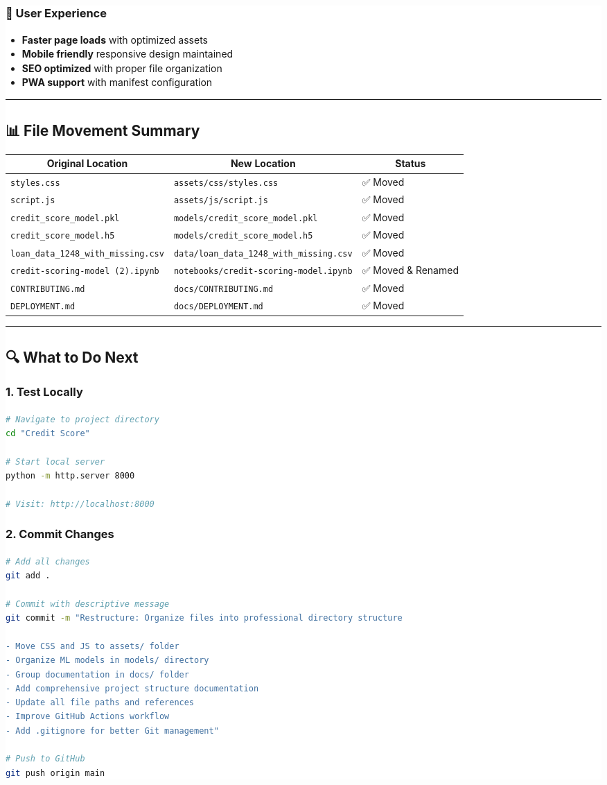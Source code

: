### **📱 User Experience**
- **Faster page loads** with optimized assets
- **Mobile friendly** responsive design maintained
- **SEO optimized** with proper file organization
- **PWA support** with manifest configuration

---

## 📊 **File Movement Summary**

| Original Location | New Location | Status |
|-------------------|--------------|---------|
| `styles.css` | `assets/css/styles.css` | ✅ Moved |
| `script.js` | `assets/js/script.js` | ✅ Moved |
| `credit_score_model.pkl` | `models/credit_score_model.pkl` | ✅ Moved |
| `credit_score_model.h5` | `models/credit_score_model.h5` | ✅ Moved |
| `loan_data_1248_with_missing.csv` | `data/loan_data_1248_with_missing.csv` | ✅ Moved |
| `credit-scoring-model (2).ipynb` | `notebooks/credit-scoring-model.ipynb` | ✅ Moved & Renamed |
| `CONTRIBUTING.md` | `docs/CONTRIBUTING.md` | ✅ Moved |
| `DEPLOYMENT.md` | `docs/DEPLOYMENT.md` | ✅ Moved |

---

## 🔍 **What to Do Next**

### **1. Test Locally**
```bash
# Navigate to project directory
cd "Credit Score"

# Start local server
python -m http.server 8000

# Visit: http://localhost:8000
```

### **2. Commit Changes**
```bash
# Add all changes
git add .

# Commit with descriptive message
git commit -m "Restructure: Organize files into professional directory structure

- Move CSS and JS to assets/ folder
- Organize ML models in models/ directory
- Group documentation in docs/ folder
- Add comprehensive project structure documentation
- Update all file paths and references
- Improve GitHub Actions workflow
- Add .gitignore for better Git management"

# Push to GitHub
git push origin main
```
